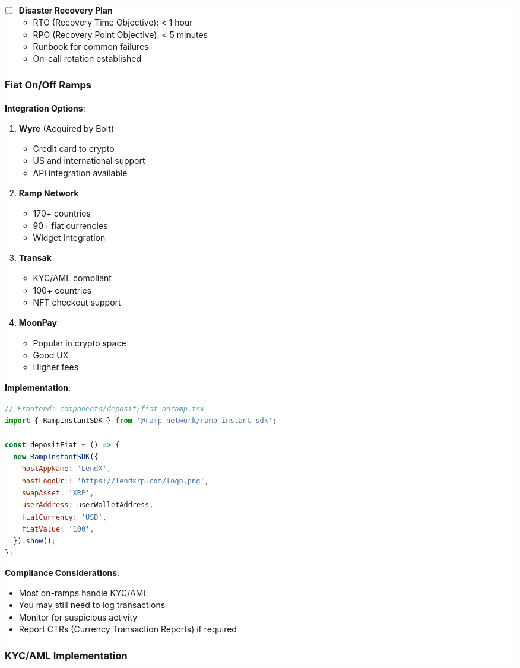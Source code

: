 - [ ] **Disaster Recovery Plan**
  - RTO (Recovery Time Objective): < 1 hour
  - RPO (Recovery Point Objective): < 5 minutes
  - Runbook for common failures
  - On-call rotation established

### Fiat On/Off Ramps

**Integration Options**:

1. **Wyre** (Acquired by Bolt)
   - Credit card to crypto
   - US and international support
   - API integration available

2. **Ramp Network**
   - 170+ countries
   - 90+ fiat currencies
   - Widget integration

3. **Transak**
   - KYC/AML compliant
   - 100+ countries
   - NFT checkout support

4. **MoonPay**
   - Popular in crypto space
   - Good UX
   - Higher fees

**Implementation**:

```javascript
// Frontend: components/deposit/fiat-onramp.tsx
import { RampInstantSDK } from '@ramp-network/ramp-instant-sdk';

const depositFiat = () => {
  new RampInstantSDK({
    hostAppName: 'LendX',
    hostLogoUrl: 'https://lendxrp.com/logo.png',
    swapAsset: 'XRP',
    userAddress: userWalletAddress,
    fiatCurrency: 'USD',
    fiatValue: '100',
  }).show();
};
```

**Compliance Considerations**:
- Most on-ramps handle KYC/AML
- You may still need to log transactions
- Monitor for suspicious activity
- Report CTRs (Currency Transaction Reports) if required

### KYC/AML Implementation
